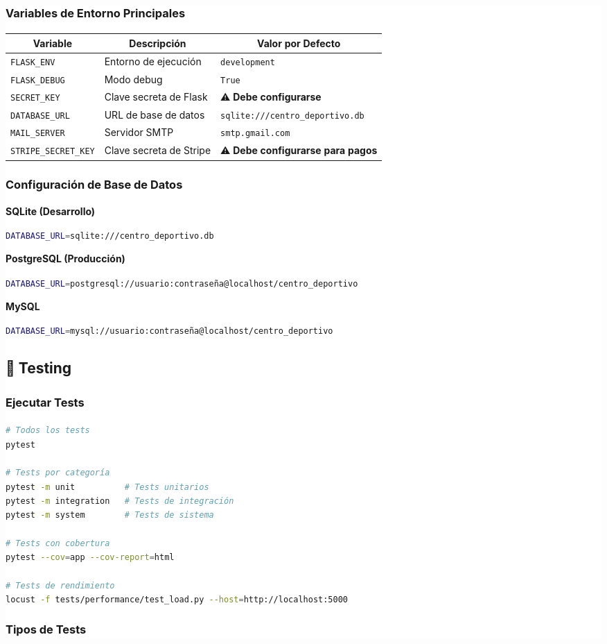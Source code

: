 ### Variables de Entorno Principales

| Variable | Descripción | Valor por Defecto |
|----------|-------------|-------------------|
| `FLASK_ENV` | Entorno de ejecución | `development` |
| `FLASK_DEBUG` | Modo debug | `True` |
| `SECRET_KEY` | Clave secreta de Flask | ⚠️ **Debe configurarse** |
| `DATABASE_URL` | URL de base de datos | `sqlite:///centro_deportivo.db` |
| `MAIL_SERVER` | Servidor SMTP | `smtp.gmail.com` |
| `STRIPE_SECRET_KEY` | Clave secreta de Stripe | ⚠️ **Debe configurarse para pagos** |

### Configuración de Base de Datos

**SQLite (Desarrollo)**
```bash
DATABASE_URL=sqlite:///centro_deportivo.db
```

**PostgreSQL (Producción)**
```bash
DATABASE_URL=postgresql://usuario:contraseña@localhost/centro_deportivo
```

**MySQL**
```bash
DATABASE_URL=mysql://usuario:contraseña@localhost/centro_deportivo
```

## 🧪 Testing

### Ejecutar Tests

```bash
# Todos los tests
pytest

# Tests por categoría
pytest -m unit          # Tests unitarios
pytest -m integration   # Tests de integración
pytest -m system        # Tests de sistema

# Tests con cobertura
pytest --cov=app --cov-report=html

# Tests de rendimiento
locust -f tests/performance/test_load.py --host=http://localhost:5000
```

### Tipos de Tests
